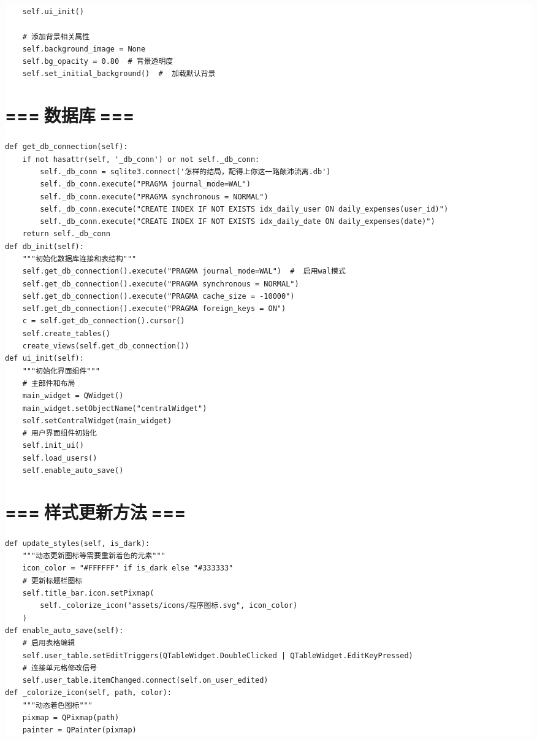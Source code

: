         self.ui_init()

        # 添加背景相关属性
        self.background_image = None
        self.bg_opacity = 0.80  # 背景透明度
        self.set_initial_background()  #  加载默认背景

# === 数据库 ===
    def get_db_connection(self):
        if not hasattr(self, '_db_conn') or not self._db_conn:
            self._db_conn = sqlite3.connect('怎样的结局，配得上你这一路颠沛流离.db')
            self._db_conn.execute("PRAGMA journal_mode=WAL")
            self._db_conn.execute("PRAGMA synchronous = NORMAL")
            self._db_conn.execute("CREATE INDEX IF NOT EXISTS idx_daily_user ON daily_expenses(user_id)")
            self._db_conn.execute("CREATE INDEX IF NOT EXISTS idx_daily_date ON daily_expenses(date)")
        return self._db_conn
    def db_init(self):
        """初始化数据库连接和表结构"""
        self.get_db_connection().execute("PRAGMA journal_mode=WAL")  #  启用wal模式
        self.get_db_connection().execute("PRAGMA synchronous = NORMAL")
        self.get_db_connection().execute("PRAGMA cache_size = -10000")
        self.get_db_connection().execute("PRAGMA foreign_keys = ON")
        c = self.get_db_connection().cursor()
        self.create_tables()
        create_views(self.get_db_connection())
    def ui_init(self):
        """初始化界面组件"""
        # 主部件和布局
        main_widget = QWidget()
        main_widget.setObjectName("centralWidget")
        self.setCentralWidget(main_widget)
        # 用户界面组件初始化
        self.init_ui()
        self.load_users()
        self.enable_auto_save()
# === 样式更新方法 ===
    def update_styles(self, is_dark):
        """动态更新图标等需要重新着色的元素"""
        icon_color = "#FFFFFF" if is_dark else "#333333"
        # 更新标题栏图标
        self.title_bar.icon.setPixmap(
            self._colorize_icon("assets/icons/程序图标.svg", icon_color)
        )
    def enable_auto_save(self):
        # 启用表格编辑
        self.user_table.setEditTriggers(QTableWidget.DoubleClicked | QTableWidget.EditKeyPressed)
        # 连接单元格修改信号
        self.user_table.itemChanged.connect(self.on_user_edited)
    def _colorize_icon(self, path, color):
        """动态着色图标"""
        pixmap = QPixmap(path)
        painter = QPainter(pixmap)